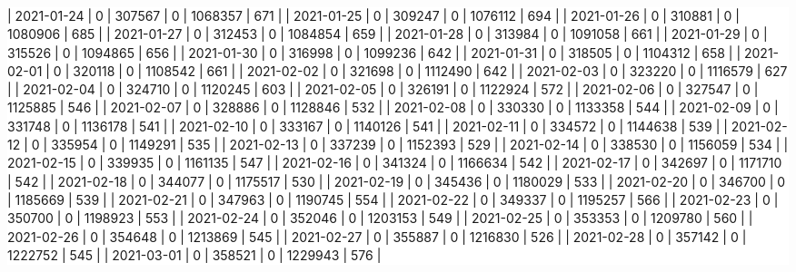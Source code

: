 | 2021-01-24 | 0 | 307567 | 0 | 1068357 | 671 |
| 2021-01-25 | 0 | 309247 | 0 | 1076112 | 694 |
| 2021-01-26 | 0 | 310881 | 0 | 1080906 | 685 |
| 2021-01-27 | 0 | 312453 | 0 | 1084854 | 659 |
| 2021-01-28 | 0 | 313984 | 0 | 1091058 | 661 |
| 2021-01-29 | 0 | 315526 | 0 | 1094865 | 656 |
| 2021-01-30 | 0 | 316998 | 0 | 1099236 | 642 |
| 2021-01-31 | 0 | 318505 | 0 | 1104312 | 658 |
| 2021-02-01 | 0 | 320118 | 0 | 1108542 | 661 |
| 2021-02-02 | 0 | 321698 | 0 | 1112490 | 642 |
| 2021-02-03 | 0 | 323220 | 0 | 1116579 | 627 |
| 2021-02-04 | 0 | 324710 | 0 | 1120245 | 603 |
| 2021-02-05 | 0 | 326191 | 0 | 1122924 | 572 |
| 2021-02-06 | 0 | 327547 | 0 | 1125885 | 546 |
| 2021-02-07 | 0 | 328886 | 0 | 1128846 | 532 |
| 2021-02-08 | 0 | 330330 | 0 | 1133358 | 544 |
| 2021-02-09 | 0 | 331748 | 0 | 1136178 | 541 |
| 2021-02-10 | 0 | 333167 | 0 | 1140126 | 541 |
| 2021-02-11 | 0 | 334572 | 0 | 1144638 | 539 |
| 2021-02-12 | 0 | 335954 | 0 | 1149291 | 535 |
| 2021-02-13 | 0 | 337239 | 0 | 1152393 | 529 |
| 2021-02-14 | 0 | 338530 | 0 | 1156059 | 534 |
| 2021-02-15 | 0 | 339935 | 0 | 1161135 | 547 |
| 2021-02-16 | 0 | 341324 | 0 | 1166634 | 542 |
| 2021-02-17 | 0 | 342697 | 0 | 1171710 | 542 |
| 2021-02-18 | 0 | 344077 | 0 | 1175517 | 530 |
| 2021-02-19 | 0 | 345436 | 0 | 1180029 | 533 |
| 2021-02-20 | 0 | 346700 | 0 | 1185669 | 539 |
| 2021-02-21 | 0 | 347963 | 0 | 1190745 | 554 |
| 2021-02-22 | 0 | 349337 | 0 | 1195257 | 566 |
| 2021-02-23 | 0 | 350700 | 0 | 1198923 | 553 |
| 2021-02-24 | 0 | 352046 | 0 | 1203153 | 549 |
| 2021-02-25 | 0 | 353353 | 0 | 1209780 | 560 |
| 2021-02-26 | 0 | 354648 | 0 | 1213869 | 545 |
| 2021-02-27 | 0 | 355887 | 0 | 1216830 | 526 |
| 2021-02-28 | 0 | 357142 | 0 | 1222752 | 545 |
| 2021-03-01 | 0 | 358521 | 0 | 1229943 | 576 |